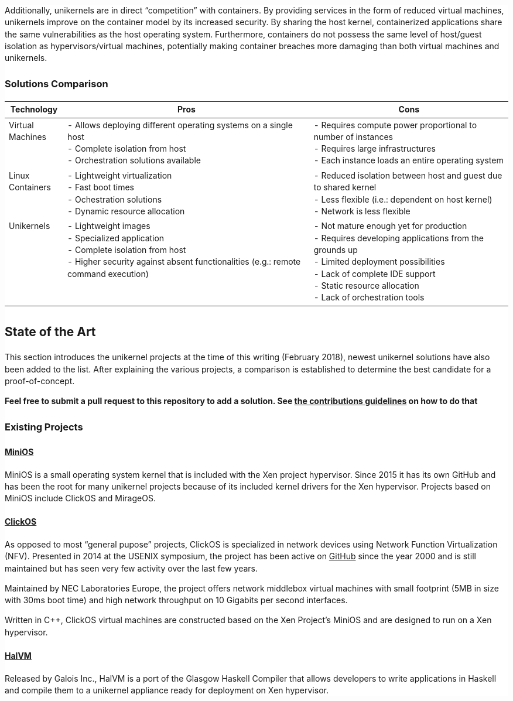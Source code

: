 Additionally, unikernels are in direct “competition” with containers. By providing services in the form of reduced virtual machines, unikernels improve on the container model by its increased security. By sharing the host kernel, containerized applications share the same vulnerabilities as the host operating system. Furthermore, containers do not possess the same level of host/guest isolation as hypervisors/virtual machines, potentially making container breaches more damaging than both virtual machines and unikernels.

### Solutions Comparison

| Technology | Pros | Cons |
| --- | --- | --- |
| Virtual Machines | - Allows deploying different operating systems on a single host<br> - Complete isolation from host<br> - Orchestration solutions available | - Requires compute power proportional to number of instances<br> - Requires large infrastructures<br> - Each instance loads an entire operating system |
| Linux Containers | - Lightweight virtualization<br> - Fast boot times<br> - Ochestration solutions<br> - Dynamic resource allocation | - Reduced isolation between host and guest due to shared kernel<br> - Less flexible (i.e.: dependent on host kernel)<br> - Network is less flexible |
| Unikernels | - Lightweight images<br> - Specialized application<br> - Complete isolation from host<br> - Higher security against absent functionalities (e.g.: remote command execution) | - Not mature enough yet for production<br> - Requires developing applications from the grounds up<br> - Limited deployment possibilities<br> - Lack of complete IDE support<br> - Static resource allocation<br> - Lack of orchestration tools |

## State of the Art

This section introduces the unikernel projects at the time of this writing (February 2018), newest unikernel solutions have also been added to the list. After explaining the various projects, a comparison is established to determine the best candidate for a proof-of-concept.

**Feel free to submit a pull request to this repository to add a solution. See [the contributions guidelines](contributing.md) on how to do that**

### Existing Projects

#### [MiniOS](https://github.com/mirage/mini-os)

MiniOS is a small operating system kernel that is included with the Xen project hypervisor. Since 2015 it has its own GitHub and has been the root for many unikernel projects because of its included kernel drivers for the Xen hypervisor. Projects based on MiniOS include ClickOS and MirageOS.

#### [ClickOS](http://cnp.neclab.eu/projects/clickos/)

As opposed to most “general pupose” projects, ClickOS is specialized in network devices using Network Function Virtualization (NFV). Presented in 2014 at the USENIX symposium, the project has been active on [GitHub](https://github.com/sysml/clickos) since the year 2000 and is still maintained but has seen very few activity over the last few years.

Maintained by NEC Laboratories Europe, the project offers network middlebox virtual machines with small footprint (5MB in size with 30ms boot time) and high network throughput on 10 Gigabits per second interfaces.

Written in C++, ClickOS virtual machines are constructed based on the Xen Project’s MiniOS and are designed to run on a Xen hypervisor.

#### [HalVM](https://galois.com/project/halvm/)

Released by Galois Inc., HalVM is a port of the Glasgow Haskell Compiler that allows developers to write applications in Haskell and compile them to a unikernel appliance ready for deployment on Xen hypervisor.
